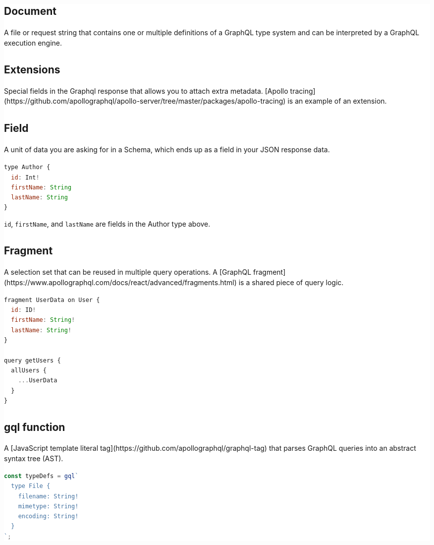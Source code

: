 <h2 id="document">Document</h2>
<p>A file or request string that contains one or multiple definitions of a GraphQL type system and can be interpreted by a GraphQL execution engine.</p>

<h2 id="extensions">Extensions</h2>
<p>Special fields in the Graphql response that allows you to attach extra metadata. [Apollo tracing](https://github.com/apollographql/apollo-server/tree/master/packages/apollo-tracing) is an example of an extension. </p>


<h2 id="field">Field</h2>
<p>A unit of data you are asking for in a Schema, which ends up as a field in your JSON response data.</p>

```js
type Author {
  id: Int!
  firstName: String
  lastName: String
}
```

`id`, `firstName`, and `lastName` are fields in the Author type above.


<h2 id="fragment">Fragment</h2>
<p>A selection set that can be reused in multiple query operations. A [GraphQL fragment](https://www.apollographql.com/docs/react/advanced/fragments.html) is a shared piece of query logic.</p>

```js
fragment UserData on User {
  id: ID!
  firstName: String!
  lastName: String!
}

query getUsers {
  allUsers {
    ...UserData
  }
}
```

<h2 id="gql-function">gql function</h2>
<p>A [JavaScript template literal tag](https://github.com/apollographql/graphql-tag) that parses GraphQL queries into an abstract syntax tree (AST).</p>

```js
const typeDefs = gql`
  type File {
    filename: String!
    mimetype: String!
    encoding: String!
  }
`;
```
